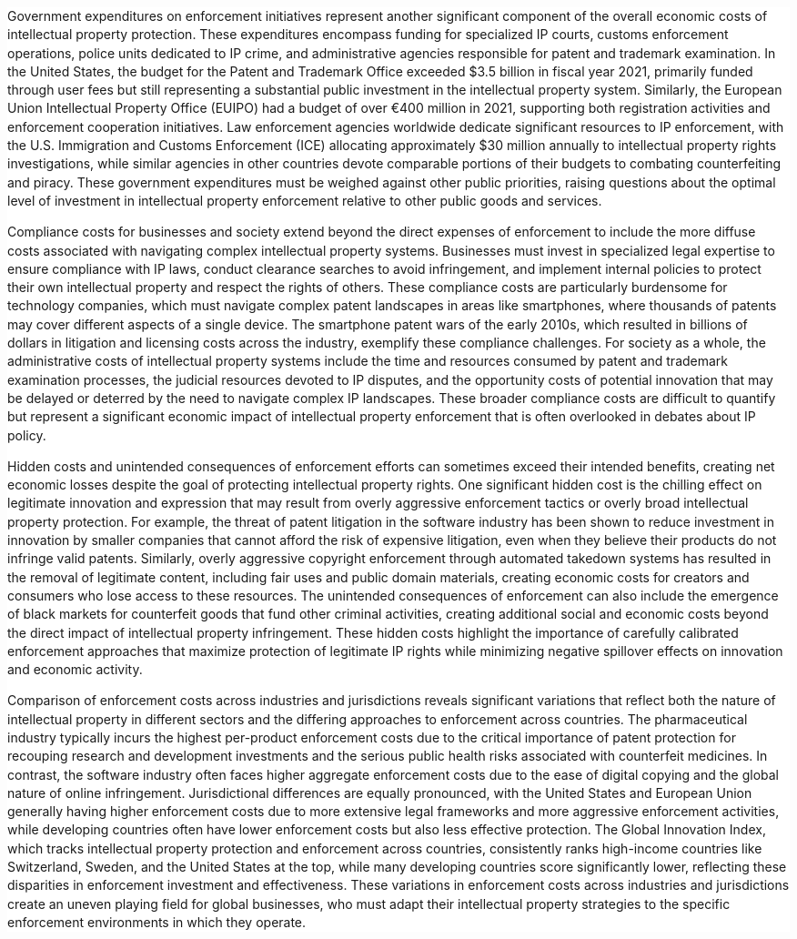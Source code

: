 
Government expenditures on enforcement initiatives represent another significant component of the overall economic costs of intellectual property protection. These expenditures encompass funding for specialized IP courts, customs enforcement operations, police units dedicated to IP crime, and administrative agencies responsible for patent and trademark examination. In the United States, the budget for the Patent and Trademark Office exceeded $3.5 billion in fiscal year 2021, primarily funded through user fees but still representing a substantial public investment in the intellectual property system. Similarly, the European Union Intellectual Property Office (EUIPO) had a budget of over €400 million in 2021, supporting both registration activities and enforcement cooperation initiatives. Law enforcement agencies worldwide dedicate significant resources to IP enforcement, with the U.S. Immigration and Customs Enforcement (ICE) allocating approximately $30 million annually to intellectual property rights investigations, while similar agencies in other countries devote comparable portions of their budgets to combating counterfeiting and piracy. These government expenditures must be weighed against other public priorities, raising questions about the optimal level of investment in intellectual property enforcement relative to other public goods and services.

Compliance costs for businesses and society extend beyond the direct expenses of enforcement to include the more diffuse costs associated with navigating complex intellectual property systems. Businesses must invest in specialized legal expertise to ensure compliance with IP laws, conduct clearance searches to avoid infringement, and implement internal policies to protect their own intellectual property and respect the rights of others. These compliance costs are particularly burdensome for technology companies, which must navigate complex patent landscapes in areas like smartphones, where thousands of patents may cover different aspects of a single device. The smartphone patent wars of the early 2010s, which resulted in billions of dollars in litigation and licensing costs across the industry, exemplify these compliance challenges. For society as a whole, the administrative costs of intellectual property systems include the time and resources consumed by patent and trademark examination processes, the judicial resources devoted to IP disputes, and the opportunity costs of potential innovation that may be delayed or deterred by the need to navigate complex IP landscapes. These broader compliance costs are difficult to quantify but represent a significant economic impact of intellectual property enforcement that is often overlooked in debates about IP policy.

Hidden costs and unintended consequences of enforcement efforts can sometimes exceed their intended benefits, creating net economic losses despite the goal of protecting intellectual property rights. One significant hidden cost is the chilling effect on legitimate innovation and expression that may result from overly aggressive enforcement tactics or overly broad intellectual property protection. For example, the threat of patent litigation in the software industry has been shown to reduce investment in innovation by smaller companies that cannot afford the risk of expensive litigation, even when they believe their products do not infringe valid patents. Similarly, overly aggressive copyright enforcement through automated takedown systems has resulted in the removal of legitimate content, including fair uses and public domain materials, creating economic costs for creators and consumers who lose access to these resources. The unintended consequences of enforcement can also include the emergence of black markets for counterfeit goods that fund other criminal activities, creating additional social and economic costs beyond the direct impact of intellectual property infringement. These hidden costs highlight the importance of carefully calibrated enforcement approaches that maximize protection of legitimate IP rights while minimizing negative spillover effects on innovation and economic activity.

Comparison of enforcement costs across industries and jurisdictions reveals significant variations that reflect both the nature of intellectual property in different sectors and the differing approaches to enforcement across countries. The pharmaceutical industry typically incurs the highest per-product enforcement costs due to the critical importance of patent protection for recouping research and development investments and the serious public health risks associated with counterfeit medicines. In contrast, the software industry often faces higher aggregate enforcement costs due to the ease of digital copying and the global nature of online infringement. Jurisdictional differences are equally pronounced, with the United States and European Union generally having higher enforcement costs due to more extensive legal frameworks and more aggressive enforcement activities, while developing countries often have lower enforcement costs but also less effective protection. The Global Innovation Index, which tracks intellectual property protection and enforcement across countries, consistently ranks high-income countries like Switzerland, Sweden, and the United States at the top, while many developing countries score significantly lower, reflecting these disparities in enforcement investment and effectiveness. These variations in enforcement costs across industries and jurisdictions create an uneven playing field for global businesses, who must adapt their intellectual property strategies to the specific enforcement environments in which they operate.
